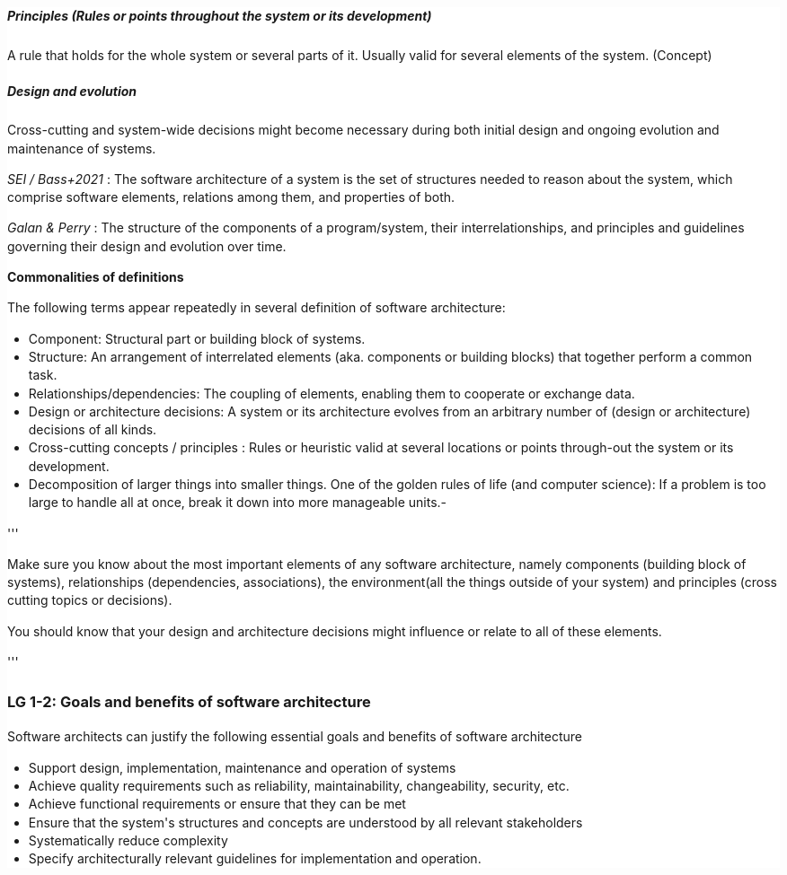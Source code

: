 ##### Principles (Rules or points throughout the system or its development)

A rule that holds for the whole system or several parts of it. Usually valid for several elements of the system. (Concept)

##### Design and evolution 

Cross-cutting and system-wide decisions might become necessary during both initial design and ongoing evolution and maintenance of systems.

*SEI / Bass+2021* : The software architecture of a system is the set of structures needed to reason about the system, which comprise software elements, relations among them, and properties of both.

*Galan & Perry* : The structure of the components of a program/system, their interrelationships, and principles and guidelines governing their design and evolution over time.

**Commonalities of definitions**

The following terms appear repeatedly in several definition of software architecture:

* Component: Structural part or building block of systems.
* Structure: An arrangement of interrelated elements (aka. components or building blocks) that together perform a common task.
* Relationships/dependencies: The coupling of elements, enabling them to cooperate or exchange data.
* Design or architecture decisions: A system or its architecture evolves from an arbitrary number of (design or architecture) decisions of all kinds.
* Cross-cutting concepts / principles : Rules or heuristic valid at several locations or points through-out the system or its development.
* Decomposition of larger things into smaller things. One of the golden rules of life (and computer science): If a problem is too large to handle all at once, break it down into more manageable units.-

'''

Make sure you know about the most important elements of any software architecture, namely components (building block of systems), relationships (dependencies, associations), the environment(all the things outside of your system) and principles (cross cutting topics or decisions).

You should know that your design and architecture decisions might influence or relate to all of these elements.

'''

### LG 1-2: Goals and benefits of software architecture

Software architects can justify the following essential goals and benefits of software architecture

* Support design, implementation, maintenance and operation of systems
* Achieve quality requirements such as reliability, maintainability, changeability, security, etc.
* Achieve functional requirements or ensure that they can be met
* Ensure that the system's structures and concepts are understood by all relevant stakeholders
* Systematically reduce complexity
* Specify architecturally relevant guidelines for implementation and operation.

